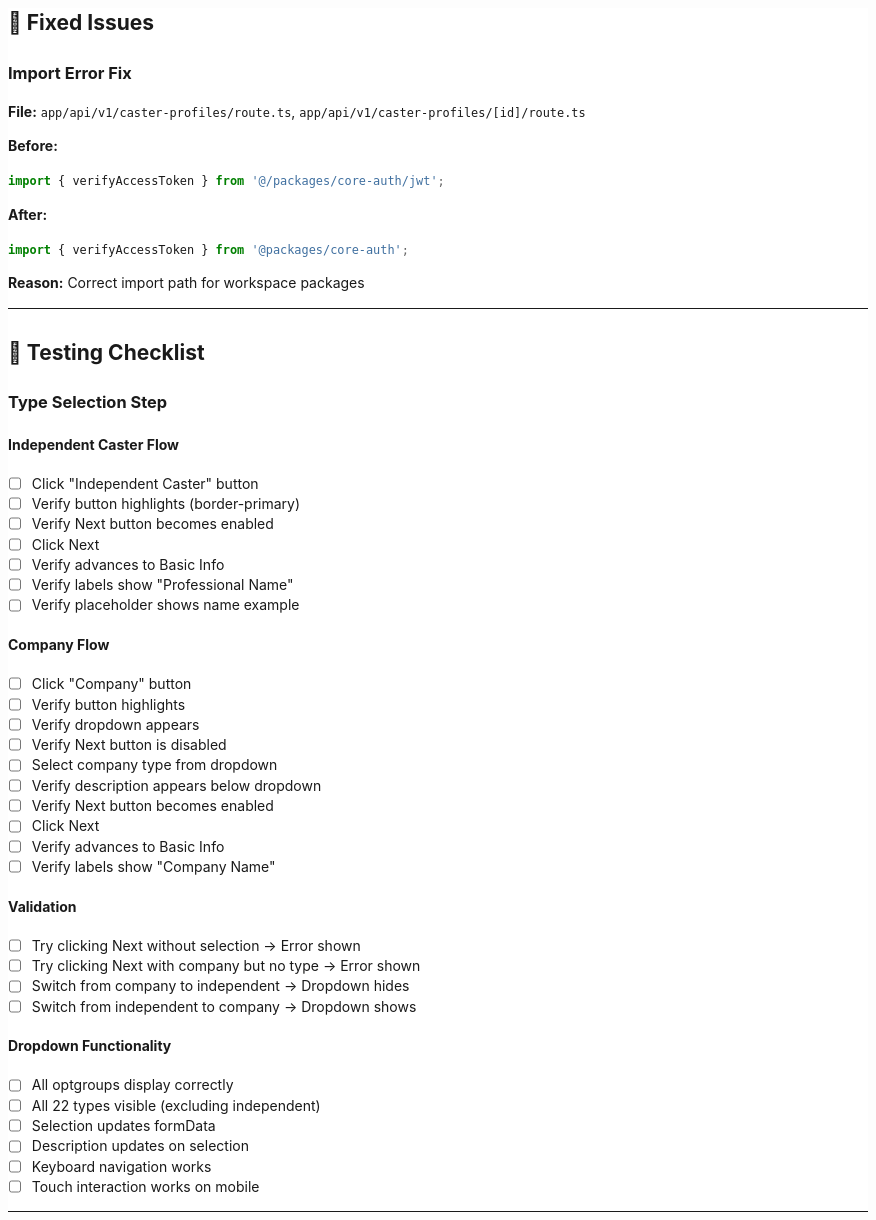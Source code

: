 
## 🐛 Fixed Issues

### Import Error Fix
**File:** `app/api/v1/caster-profiles/route.ts`, `app/api/v1/caster-profiles/[id]/route.ts`

**Before:**
```typescript
import { verifyAccessToken } from '@/packages/core-auth/jwt';
```

**After:**
```typescript
import { verifyAccessToken } from '@packages/core-auth';
```

**Reason:** Correct import path for workspace packages

---

## 🧪 Testing Checklist

### Type Selection Step

#### Independent Caster Flow
- [ ] Click "Independent Caster" button
- [ ] Verify button highlights (border-primary)
- [ ] Verify Next button becomes enabled
- [ ] Click Next
- [ ] Verify advances to Basic Info
- [ ] Verify labels show "Professional Name"
- [ ] Verify placeholder shows name example

#### Company Flow
- [ ] Click "Company" button
- [ ] Verify button highlights
- [ ] Verify dropdown appears
- [ ] Verify Next button is disabled
- [ ] Select company type from dropdown
- [ ] Verify description appears below dropdown
- [ ] Verify Next button becomes enabled
- [ ] Click Next
- [ ] Verify advances to Basic Info
- [ ] Verify labels show "Company Name"

#### Validation
- [ ] Try clicking Next without selection → Error shown
- [ ] Try clicking Next with company but no type → Error shown
- [ ] Switch from company to independent → Dropdown hides
- [ ] Switch from independent to company → Dropdown shows

#### Dropdown Functionality
- [ ] All optgroups display correctly
- [ ] All 22 types visible (excluding independent)
- [ ] Selection updates formData
- [ ] Description updates on selection
- [ ] Keyboard navigation works
- [ ] Touch interaction works on mobile

---